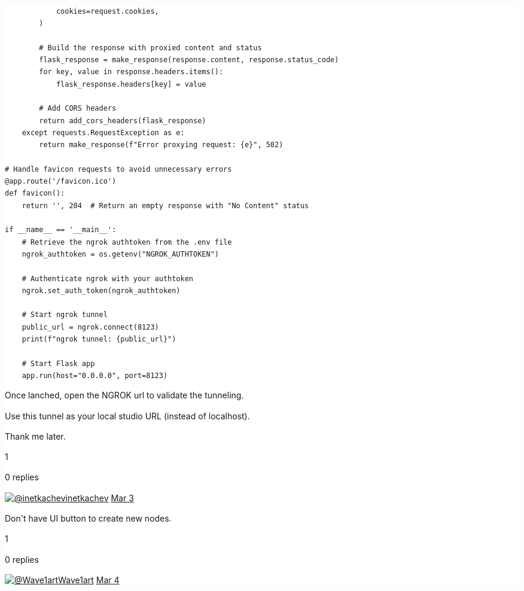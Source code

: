 ```
            cookies=request.cookies,
        )

        # Build the response with proxied content and status
        flask_response = make_response(response.content, response.status_code)
        for key, value in response.headers.items():
            flask_response.headers[key] = value

        # Add CORS headers
        return add_cors_headers(flask_response)
    except requests.RequestException as e:
        return make_response(f"Error proxying request: {e}", 502)

# Handle favicon requests to avoid unnecessary errors
@app.route('/favicon.ico')
def favicon():
    return '', 204  # Return an empty response with "No Content" status

if __name__ == '__main__':
    # Retrieve the ngrok authtoken from the .env file
    ngrok_authtoken = os.getenv("NGROK_AUTHTOKEN")

    # Authenticate ngrok with your authtoken
    ngrok.set_auth_token(ngrok_authtoken)

    # Start ngrok tunnel
    public_url = ngrok.connect(8123)
    print(f"ngrok tunnel: {public_url}")

    # Start Flask app
    app.run(host="0.0.0.0", port=8123)
```

Once lanched, open the NGROK url to validate the tunneling.

Use this tunnel as your local studio URL (instead of localhost).

Thank me later.

1

0 replies

[![@inetkachev](https://avatars.githubusercontent.com/u/15964681?u=646833f2587e87d959692e79cdb5c798fe363d86&v=4)inetkachev](https://github.com/inetkachev) [Mar 3](https://github.com/langchain-ai/langgraph/discussions/2527#discussioncomment-12371446)

Don't have UI button to create new nodes.

1

0 replies

[![@Wave1art](https://avatars.githubusercontent.com/u/6087998?v=4)Wave1art](https://github.com/Wave1art) [Mar 4](https://github.com/langchain-ai/langgraph/discussions/2527#discussioncomment-12382052)
